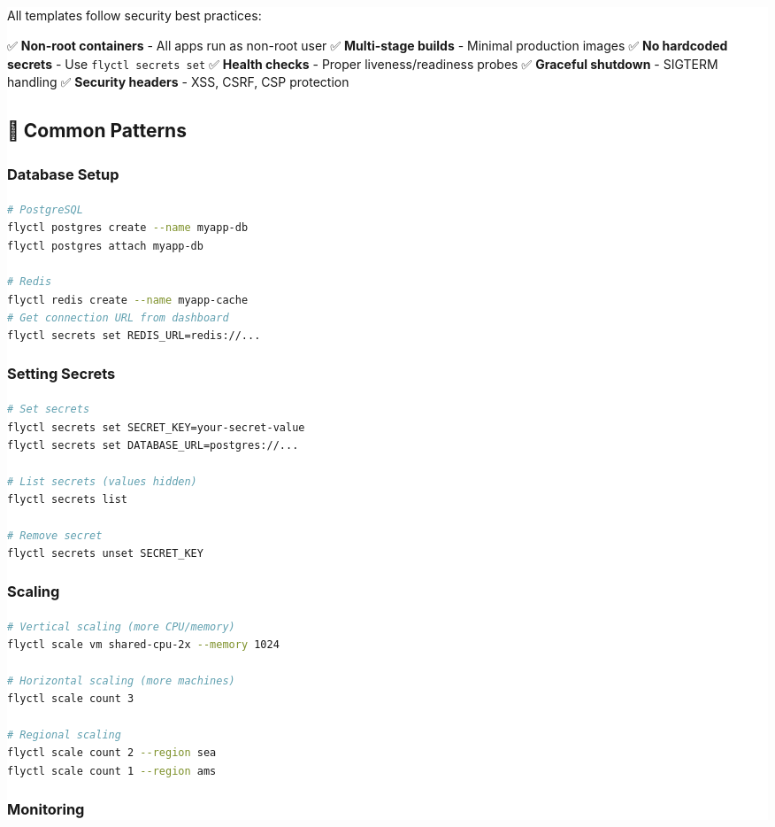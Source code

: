 All templates follow security best practices:

✅ **Non-root containers** - All apps run as non-root user
✅ **Multi-stage builds** - Minimal production images
✅ **No hardcoded secrets** - Use `flyctl secrets set`
✅ **Health checks** - Proper liveness/readiness probes
✅ **Graceful shutdown** - SIGTERM handling
✅ **Security headers** - XSS, CSRF, CSP protection

## 🎯 Common Patterns

### Database Setup

```bash
# PostgreSQL
flyctl postgres create --name myapp-db
flyctl postgres attach myapp-db

# Redis
flyctl redis create --name myapp-cache
# Get connection URL from dashboard
flyctl secrets set REDIS_URL=redis://...
```

### Setting Secrets

```bash
# Set secrets
flyctl secrets set SECRET_KEY=your-secret-value
flyctl secrets set DATABASE_URL=postgres://...

# List secrets (values hidden)
flyctl secrets list

# Remove secret
flyctl secrets unset SECRET_KEY
```

### Scaling

```bash
# Vertical scaling (more CPU/memory)
flyctl scale vm shared-cpu-2x --memory 1024

# Horizontal scaling (more machines)
flyctl scale count 3

# Regional scaling
flyctl scale count 2 --region sea
flyctl scale count 1 --region ams
```

### Monitoring

